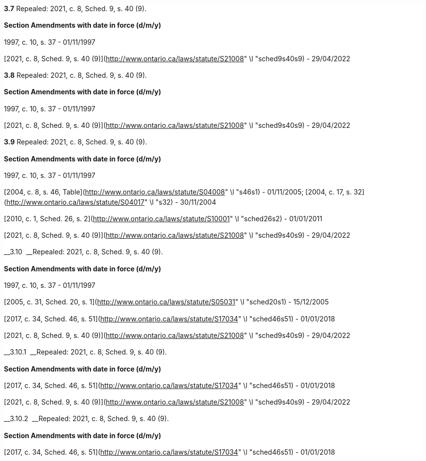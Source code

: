 __3\.7__ Repealed: 2021, c\. 8, Sched\. 9, s\. 40 \(9\)\.

__Section Amendments with date in force \(d/m/y\)__

1997, c\. 10, s\. 37 \- 01/11/1997

[2021, c\. 8, Sched\. 9, s\. 40 \(9\)](http://www.ontario.ca/laws/statute/S21008" \l "sched9s40s9) \- 29/04/2022

__3\.8__ Repealed: 2021, c\. 8, Sched\. 9, s\. 40 \(9\)\.

__Section Amendments with date in force \(d/m/y\)__

1997, c\. 10, s\. 37 \- 01/11/1997

[2021, c\. 8, Sched\. 9, s\. 40 \(9\)](http://www.ontario.ca/laws/statute/S21008" \l "sched9s40s9) \- 29/04/2022

__3\.9__ Repealed: 2021, c\. 8, Sched\. 9, s\. 40 \(9\)\.

__Section Amendments with date in force \(d/m/y\)__

1997, c\. 10, s\. 37 \- 01/11/1997

[2004, c\. 8, s\. 46, Table](http://www.ontario.ca/laws/statute/S04008" \l "s46s1) \- 01/11/2005; [2004, c\. 17, s\. 32](http://www.ontario.ca/laws/statute/S04017" \l "s32) \- 30/11/2004

[2010, c\. 1, Sched\. 26, s\. 2](http://www.ontario.ca/laws/statute/S10001" \l "sched26s2) \- 01/01/2011

[2021, c\. 8, Sched\. 9, s\. 40 \(9\)](http://www.ontario.ca/laws/statute/S21008" \l "sched9s40s9) \- 29/04/2022

__3\.10  __Repealed: 2021, c\. 8, Sched\. 9, s\. 40 \(9\)\.

__Section Amendments with date in force \(d/m/y\)__

1997, c\. 10, s\. 37 \- 01/11/1997

[2005, c\. 31, Sched\. 20, s\. 1](http://www.ontario.ca/laws/statute/S05031" \l "sched20s1) \- 15/12/2005

[2017, c\. 34, Sched\. 46, s\. 51](http://www.ontario.ca/laws/statute/S17034" \l "sched46s51) \- 01/01/2018

[2021, c\. 8, Sched\. 9, s\. 40 \(9\)](http://www.ontario.ca/laws/statute/S21008" \l "sched9s40s9) \- 29/04/2022

__3\.10\.1  __Repealed: 2021, c\. 8, Sched\. 9, s\. 40 \(9\)\.

__Section Amendments with date in force \(d/m/y\)__

[2017, c\. 34, Sched\. 46, s\. 51](http://www.ontario.ca/laws/statute/S17034" \l "sched46s51) \- 01/01/2018

[2021, c\. 8, Sched\. 9, s\. 40 \(9\)](http://www.ontario.ca/laws/statute/S21008" \l "sched9s40s9) \- 29/04/2022

__3\.10\.2  __Repealed: 2021, c\. 8, Sched\. 9, s\. 40 \(9\)\.

__Section Amendments with date in force \(d/m/y\)__

[2017, c\. 34, Sched\. 46, s\. 51](http://www.ontario.ca/laws/statute/S17034" \l "sched46s51) \- 01/01/2018
